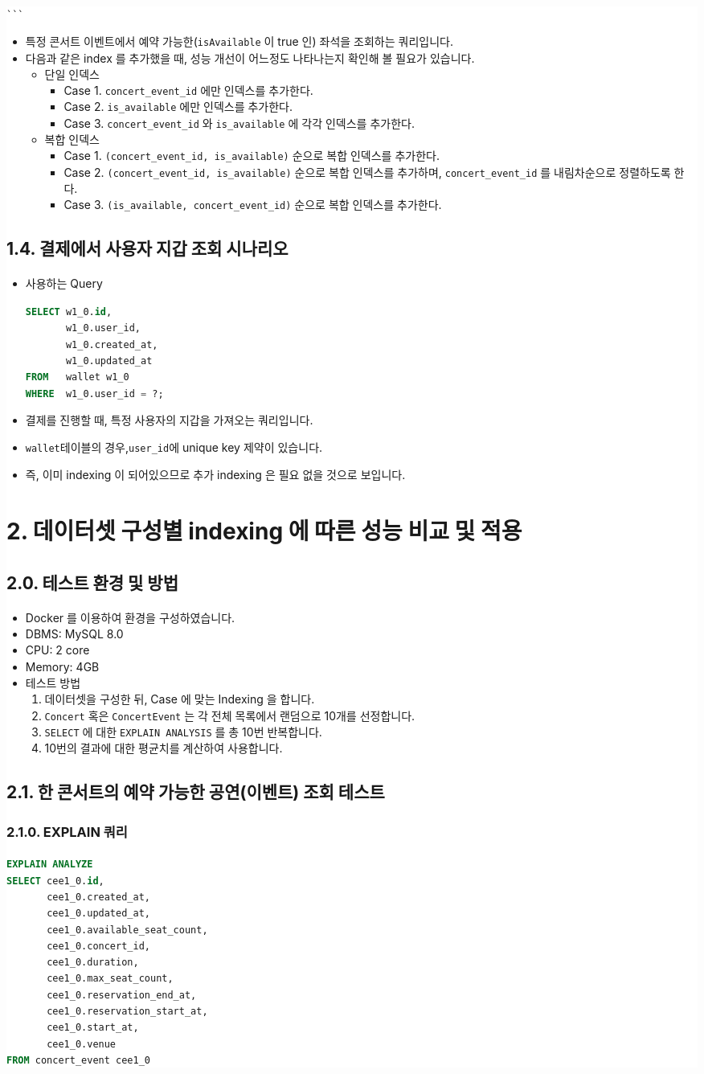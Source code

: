     ```

- 특정 콘서트 이벤트에서 예약 가능한(`isAvailable` 이 true 인) 좌석을 조회하는 쿼리입니다.
- 다음과 같은 index 를 추가했을 때, 성능 개선이 어느정도 나타나는지 확인해 볼 필요가 있습니다.
    - 단일 인덱스
        - Case 1. `concert_event_id` 에만 인덱스를 추가한다.
        - Case 2. `is_available` 에만 인덱스를 추가한다.
        - Case 3. `concert_event_id` 와 `is_available` 에 각각 인덱스를 추가한다.
    - 복합 인덱스
        - Case 1. `(concert_event_id, is_available)` 순으로 복합 인덱스를 추가한다.
        - Case 2. `(concert_event_id, is_available)` 순으로 복합 인덱스를 추가하며, `concert_event_id` 를 내림차순으로 정렬하도록 한다.
        - Case 3. `(is_available, concert_event_id)` 순으로 복합 인덱스를 추가한다.

## 1.4. 결제에서 사용자 지갑 조회 시나리오

- 사용하는 Query

    ```sql
    SELECT w1_0.id,
           w1_0.user_id,
           w1_0.created_at,
           w1_0.updated_at
    FROM   wallet w1_0
    WHERE  w1_0.user_id = ?;
    
    ```

- 결제를 진행할 때, 특정 사용자의 지갑을 가져오는 쿼리입니다.
- `wallet`테이블의 경우,`user_id`에 unique key 제약이 있습니다.
- 즉, 이미 indexing 이 되어있으므로 추가 indexing 은 필요 없을 것으로 보입니다.

# 2. 데이터셋 구성별 indexing 에 따른 성능 비교 및 적용

## 2.0. 테스트 환경 및 방법

- Docker 를 이용하여 환경을 구성하였습니다.
- DBMS: MySQL 8.0
- CPU: 2 core
- Memory: 4GB
- 테스트 방법
    1. 데이터셋을 구성한 뒤, Case 에 맞는 Indexing 을 합니다.
    2. `Concert` 혹은 `ConcertEvent` 는 각 전체 목록에서 랜덤으로 10개를 선정합니다.
    3. `SELECT` 에 대한 `EXPLAIN ANALYSIS` 를 총 10번 반복합니다.
    4. 10번의 결과에 대한 평균치를 계산하여 사용합니다.

## 2.1. 한 콘서트의 예약 가능한 공연(이벤트) 조회 테스트

### 2.1.0. EXPLAIN 쿼리

```sql
EXPLAIN ANALYZE
SELECT cee1_0.id,
       cee1_0.created_at,
       cee1_0.updated_at,
       cee1_0.available_seat_count,
       cee1_0.concert_id,
       cee1_0.duration,
       cee1_0.max_seat_count,
       cee1_0.reservation_end_at,
       cee1_0.reservation_start_at,
       cee1_0.start_at,
       cee1_0.venue
FROM concert_event cee1_0
```